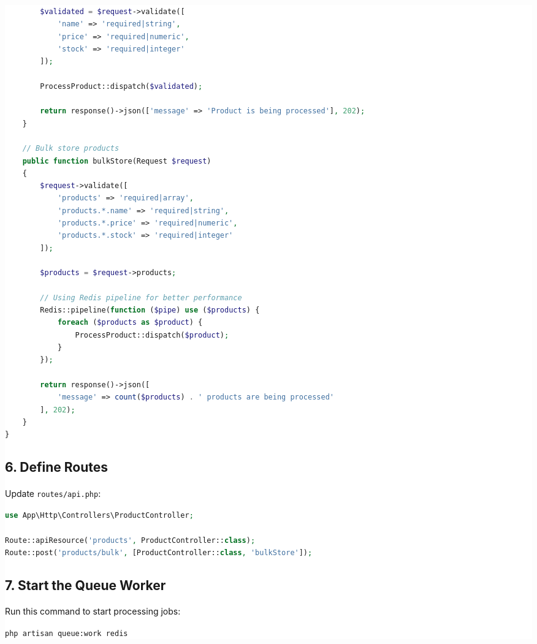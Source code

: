 ```php
        $validated = $request->validate([
            'name' => 'required|string',
            'price' => 'required|numeric',
            'stock' => 'required|integer'
        ]);

        ProcessProduct::dispatch($validated);

        return response()->json(['message' => 'Product is being processed'], 202);
    }

    // Bulk store products
    public function bulkStore(Request $request)
    {
        $request->validate([
            'products' => 'required|array',
            'products.*.name' => 'required|string',
            'products.*.price' => 'required|numeric',
            'products.*.stock' => 'required|integer'
        ]);

        $products = $request->products;
        
        // Using Redis pipeline for better performance
        Redis::pipeline(function ($pipe) use ($products) {
            foreach ($products as $product) {
                ProcessProduct::dispatch($product);
            }
        });

        return response()->json([
            'message' => count($products) . ' products are being processed'
        ], 202);
    }
}
```

## 6. Define Routes

Update `routes/api.php`:
```php
use App\Http\Controllers\ProductController;

Route::apiResource('products', ProductController::class);
Route::post('products/bulk', [ProductController::class, 'bulkStore']);
```

## 7. Start the Queue Worker

Run this command to start processing jobs:
```bash
php artisan queue:work redis
```
